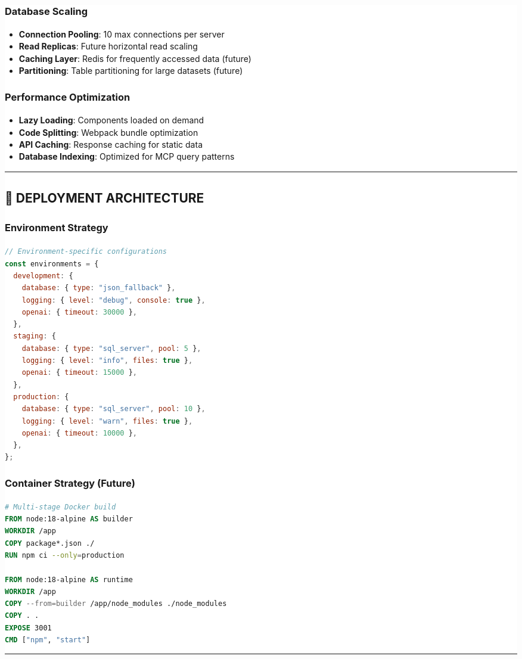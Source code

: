 ### Database Scaling

- **Connection Pooling**: 10 max connections per server
- **Read Replicas**: Future horizontal read scaling
- **Caching Layer**: Redis for frequently accessed data (future)
- **Partitioning**: Table partitioning for large datasets (future)

### Performance Optimization

- **Lazy Loading**: Components loaded on demand
- **Code Splitting**: Webpack bundle optimization
- **API Caching**: Response caching for static data
- **Database Indexing**: Optimized for MCP query patterns

---

## 🔧 DEPLOYMENT ARCHITECTURE

### Environment Strategy

```javascript
// Environment-specific configurations
const environments = {
  development: {
    database: { type: "json_fallback" },
    logging: { level: "debug", console: true },
    openai: { timeout: 30000 },
  },
  staging: {
    database: { type: "sql_server", pool: 5 },
    logging: { level: "info", files: true },
    openai: { timeout: 15000 },
  },
  production: {
    database: { type: "sql_server", pool: 10 },
    logging: { level: "warn", files: true },
    openai: { timeout: 10000 },
  },
};
```

### Container Strategy (Future)

```dockerfile
# Multi-stage Docker build
FROM node:18-alpine AS builder
WORKDIR /app
COPY package*.json ./
RUN npm ci --only=production

FROM node:18-alpine AS runtime
WORKDIR /app
COPY --from=builder /app/node_modules ./node_modules
COPY . .
EXPOSE 3001
CMD ["npm", "start"]
```

---